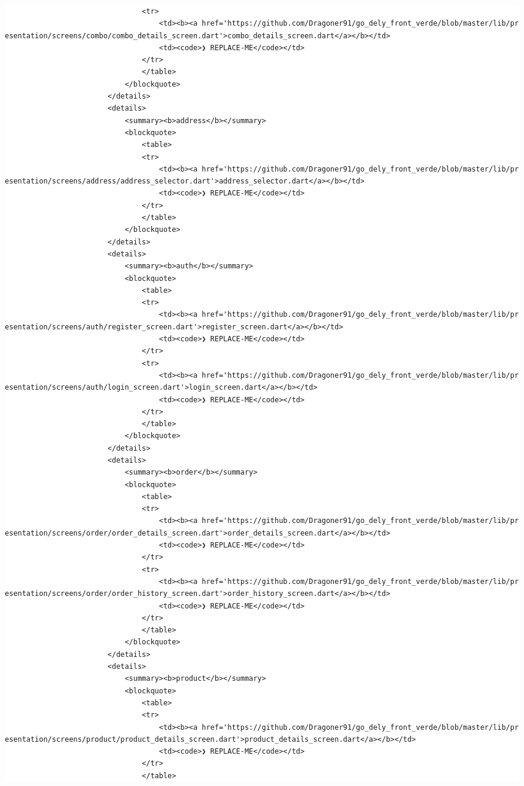 									<tr>
										<td><b><a href='https://github.com/Dragoner91/go_dely_front_verde/blob/master/lib/presentation/screens/combo/combo_details_screen.dart'>combo_details_screen.dart</a></b></td>
										<td><code>❯ REPLACE-ME</code></td>
									</tr>
									</table>
								</blockquote>
							</details>
							<details>
								<summary><b>address</b></summary>
								<blockquote>
									<table>
									<tr>
										<td><b><a href='https://github.com/Dragoner91/go_dely_front_verde/blob/master/lib/presentation/screens/address/address_selector.dart'>address_selector.dart</a></b></td>
										<td><code>❯ REPLACE-ME</code></td>
									</tr>
									</table>
								</blockquote>
							</details>
							<details>
								<summary><b>auth</b></summary>
								<blockquote>
									<table>
									<tr>
										<td><b><a href='https://github.com/Dragoner91/go_dely_front_verde/blob/master/lib/presentation/screens/auth/register_screen.dart'>register_screen.dart</a></b></td>
										<td><code>❯ REPLACE-ME</code></td>
									</tr>
									<tr>
										<td><b><a href='https://github.com/Dragoner91/go_dely_front_verde/blob/master/lib/presentation/screens/auth/login_screen.dart'>login_screen.dart</a></b></td>
										<td><code>❯ REPLACE-ME</code></td>
									</tr>
									</table>
								</blockquote>
							</details>
							<details>
								<summary><b>order</b></summary>
								<blockquote>
									<table>
									<tr>
										<td><b><a href='https://github.com/Dragoner91/go_dely_front_verde/blob/master/lib/presentation/screens/order/order_details_screen.dart'>order_details_screen.dart</a></b></td>
										<td><code>❯ REPLACE-ME</code></td>
									</tr>
									<tr>
										<td><b><a href='https://github.com/Dragoner91/go_dely_front_verde/blob/master/lib/presentation/screens/order/order_history_screen.dart'>order_history_screen.dart</a></b></td>
										<td><code>❯ REPLACE-ME</code></td>
									</tr>
									</table>
								</blockquote>
							</details>
							<details>
								<summary><b>product</b></summary>
								<blockquote>
									<table>
									<tr>
										<td><b><a href='https://github.com/Dragoner91/go_dely_front_verde/blob/master/lib/presentation/screens/product/product_details_screen.dart'>product_details_screen.dart</a></b></td>
										<td><code>❯ REPLACE-ME</code></td>
									</tr>
									</table>